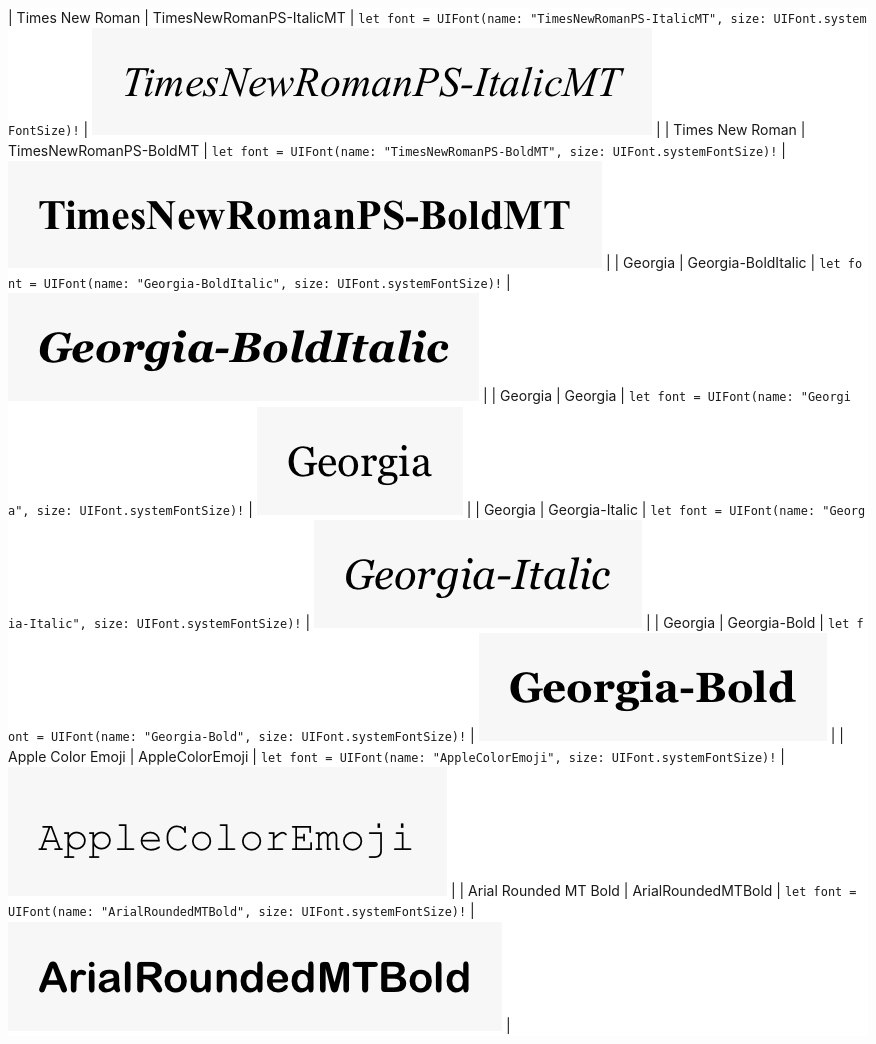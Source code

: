 | Times New Roman | TimesNewRomanPS-ItalicMT | `let font = UIFont(name: "TimesNewRomanPS-ItalicMT", size: UIFont.systemFontSize)!` | ![TimesNewRomanPS-ItalicMT](/Resources/TimesNewRomanPS-ItalicMT.png) |
| Times New Roman | TimesNewRomanPS-BoldMT | `let font = UIFont(name: "TimesNewRomanPS-BoldMT", size: UIFont.systemFontSize)!` | ![TimesNewRomanPS-BoldMT](/Resources/TimesNewRomanPS-BoldMT.png) |
| Georgia | Georgia-BoldItalic | `let font = UIFont(name: "Georgia-BoldItalic", size: UIFont.systemFontSize)!` | ![Georgia-BoldItalic](/Resources/Georgia-BoldItalic.png) |
| Georgia | Georgia | `let font = UIFont(name: "Georgia", size: UIFont.systemFontSize)!` | ![Georgia](/Resources/Georgia.png) |
| Georgia | Georgia-Italic | `let font = UIFont(name: "Georgia-Italic", size: UIFont.systemFontSize)!` | ![Georgia-Italic](/Resources/Georgia-Italic.png) |
| Georgia | Georgia-Bold | `let font = UIFont(name: "Georgia-Bold", size: UIFont.systemFontSize)!` | ![Georgia-Bold](/Resources/Georgia-Bold.png) |
| Apple Color Emoji | AppleColorEmoji | `let font = UIFont(name: "AppleColorEmoji", size: UIFont.systemFontSize)!` | ![AppleColorEmoji](/Resources/AppleColorEmoji.png) |
| Arial Rounded MT Bold | ArialRoundedMTBold | `let font = UIFont(name: "ArialRoundedMTBold", size: UIFont.systemFontSize)!` | ![ArialRoundedMTBold](/Resources/ArialRoundedMTBold.png) |